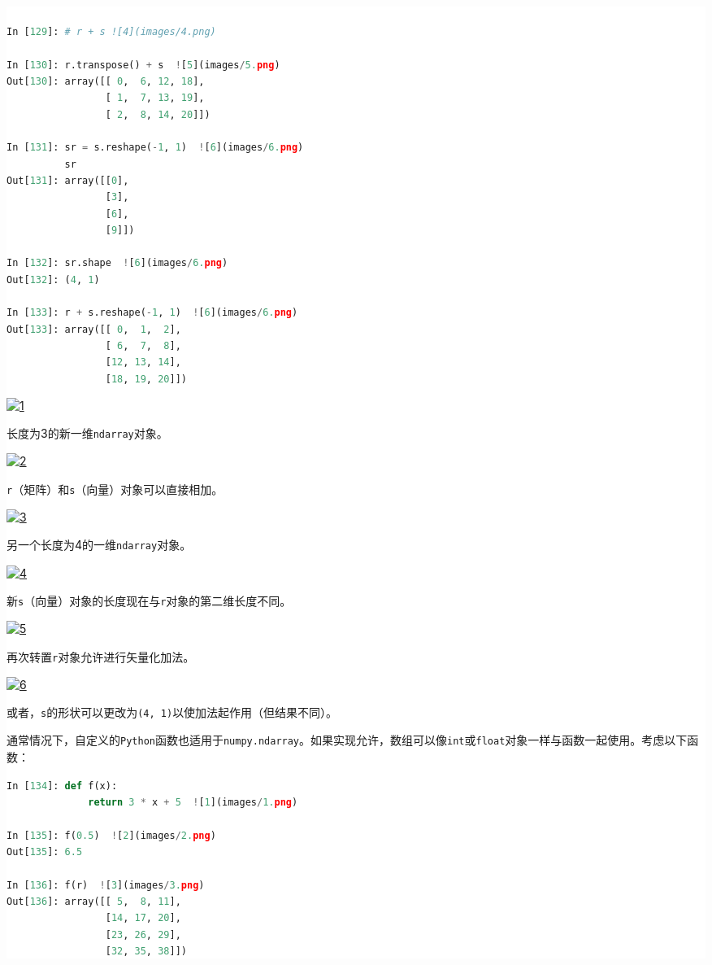 ```py

In [129]: # r + s ![4](images/4.png)

In [130]: r.transpose() + s  ![5](images/5.png)
Out[130]: array([[ 0,  6, 12, 18],
                 [ 1,  7, 13, 19],
                 [ 2,  8, 14, 20]])

In [131]: sr = s.reshape(-1, 1)  ![6](images/6.png)
          sr
Out[131]: array([[0],
                 [3],
                 [6],
                 [9]])

In [132]: sr.shape  ![6](images/6.png)
Out[132]: (4, 1)

In [133]: r + s.reshape(-1, 1)  ![6](images/6.png)
Out[133]: array([[ 0,  1,  2],
                 [ 6,  7,  8],
                 [12, 13, 14],
                 [18, 19, 20]])
```

[![1](images/1.png)](#co_numerical_computing_with_numpy_CO29-1)

长度为3的新一维`ndarray`对象。

[![2](images/2.png)](#co_numerical_computing_with_numpy_CO29-3)

`r`（矩阵）和`s`（向量）对象可以直接相加。

[![3](images/3.png)](#co_numerical_computing_with_numpy_CO29-4)

另一个长度为4的一维`ndarray`对象。

[![4](images/4.png)](#co_numerical_computing_with_numpy_CO29-6)

新`s`（向量）对象的长度现在与`r`对象的第二维长度不同。

[![5](images/5.png)](#co_numerical_computing_with_numpy_CO29-7)

再次转置`r`对象允许进行矢量化加法。

[![6](images/6.png)](#co_numerical_computing_with_numpy_CO29-8)

或者，`s`的形状可以更改为`(4, 1)`以使加法起作用（但结果不同）。

通常情况下，自定义的`Python`函数也适用于`numpy.ndarray`。如果实现允许，数组可以像`int`或`float`对象一样与函数一起使用。考虑以下函数：

```py
In [134]: def f(x):
              return 3 * x + 5  ![1](images/1.png)

In [135]: f(0.5)  ![2](images/2.png)
Out[135]: 6.5

In [136]: f(r)  ![3](images/3.png)
Out[136]: array([[ 5,  8, 11],
                 [14, 17, 20],
                 [23, 26, 29],
                 [32, 35, 38]])
```
